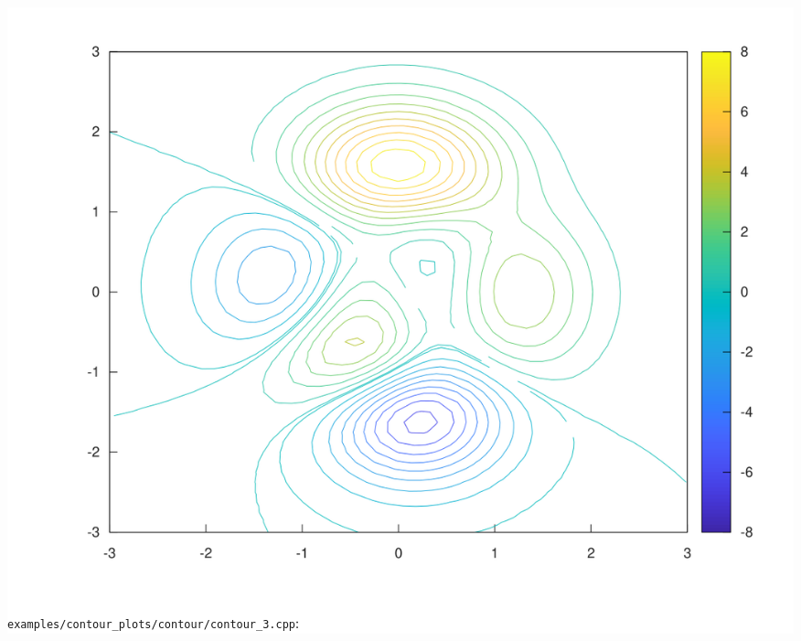 [![example_contour_2](examples/contour_plots/contour/contour_2.svg)](../examples/contour_plots/contour/contour_2.cpp)

<a name="contour_3"></a>`examples/contour_plots/contour/contour_3.cpp`: 
